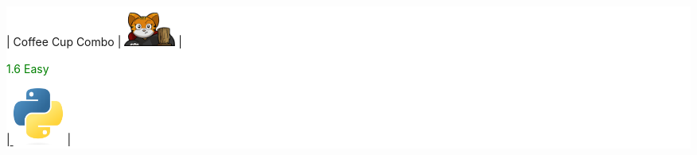 | Coffee Cup Combo | <a href='https://open.kattis.com/problems/coffeecupcombo'> <img heigth='64' width='64' src='assets/kattis.png' alt='logo kattis'></a> | <p style='color:green'>1.6 Easy</p> |<a href='https://github.com/VecoMr/competitive_programming/tree/main/Kattis/coffeecupcombo/12725644'> <img heigth='64' width='64' src='assets/Python_3.png' alt='logo Python 3'></a> |